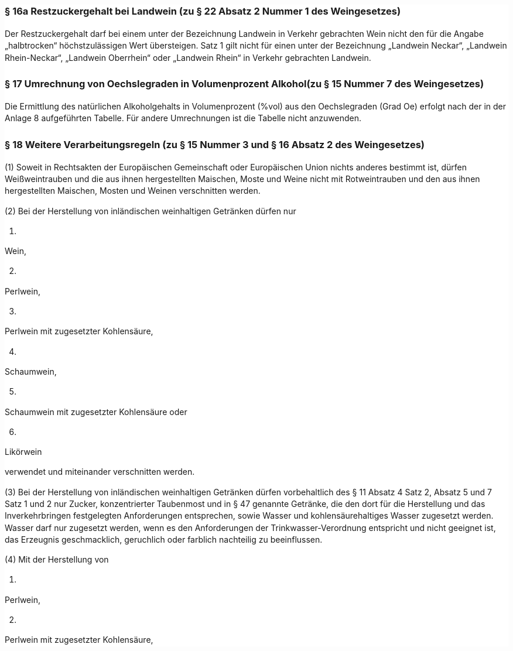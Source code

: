 ### § 16a Restzuckergehalt bei Landwein (zu § 22 Absatz 2 Nummer 1 des Weingesetzes)

Der Restzuckergehalt darf bei einem unter der Bezeichnung Landwein in Verkehr gebrachten Wein nicht den für die Angabe „halbtrocken“ höchstzulässigen Wert übersteigen. Satz 1 gilt nicht für einen unter der Bezeichnung „Landwein Neckar“, „Landwein Rhein-Neckar“, „Landwein Oberrhein“ oder „Landwein Rhein“ in Verkehr gebrachten Landwein.

### § 17 Umrechnung von Oechslegraden in Volumenprozent Alkohol(zu § 15 Nummer 7 des Weingesetzes)

Die Ermittlung des natürlichen Alkoholgehalts in Volumenprozent (%vol) aus den Oechslegraden (Grad Oe) erfolgt nach der in der Anlage 8 aufgeführten Tabelle. Für andere Umrechnungen ist die Tabelle nicht anzuwenden.

### § 18 Weitere Verarbeitungsregeln (zu § 15 Nummer 3 und § 16 Absatz 2 des Weingesetzes)

(1) Soweit in Rechtsakten der Europäischen Gemeinschaft oder Europäischen Union nichts anderes bestimmt ist, dürfen Weißweintrauben und die aus ihnen hergestellten Maischen, Moste und Weine nicht mit Rotweintrauben und den aus ihnen hergestellten Maischen, Mosten und Weinen verschnitten werden.

(2) Bei der Herstellung von inländischen weinhaltigen Getränken dürfen nur

1.  
Wein,

2.  
Perlwein,

3.  
Perlwein mit zugesetzter Kohlensäure,

4.  
Schaumwein,

5.  
Schaumwein mit zugesetzter Kohlensäure oder

6.  
Likörwein

verwendet und miteinander verschnitten werden.

(3) Bei der Herstellung von inländischen weinhaltigen Getränken dürfen vorbehaltlich des § 11 Absatz 4 Satz 2, Absatz 5 und 7 Satz 1 und 2 nur Zucker, konzentrierter Taubenmost und in § 47 genannte Getränke, die den dort für die Herstellung und das Inverkehrbringen festgelegten Anforderungen entsprechen, sowie Wasser und kohlensäurehaltiges Wasser zugesetzt werden. Wasser darf nur zugesetzt werden, wenn es den Anforderungen der Trinkwasser-Verordnung entspricht und nicht geeignet ist, das Erzeugnis geschmacklich, geruchlich oder farblich nachteilig zu beeinflussen.

(4) Mit der Herstellung von

1.  
Perlwein,

2.  
Perlwein mit zugesetzter Kohlensäure,
